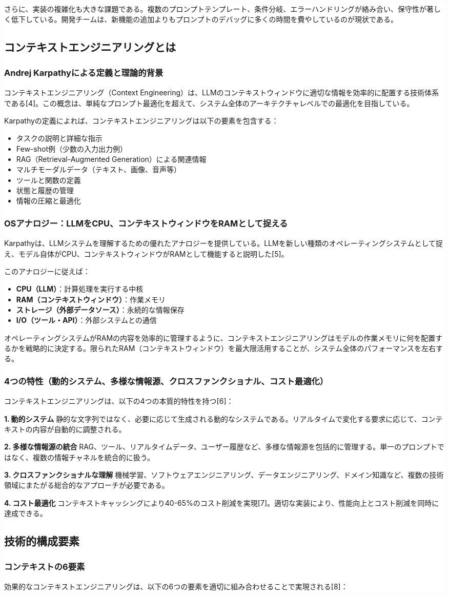 さらに、実装の複雑化も大きな課題である。複数のプロンプトテンプレート、条件分岐、エラーハンドリングが絡み合い、保守性が著しく低下している。開発チームは、新機能の追加よりもプロンプトのデバッグに多くの時間を費やしているのが現状である。

## コンテキストエンジニアリングとは

### Andrej Karpathyによる定義と理論的背景

コンテキストエンジニアリング（Context Engineering）は、LLMのコンテキストウィンドウに適切な情報を効率的に配置する技術体系である[4]。この概念は、単純なプロンプト最適化を超えて、システム全体のアーキテクチャレベルでの最適化を目指している。

Karpathyの定義によれば、コンテキストエンジニアリングは以下の要素を包含する：
- タスクの説明と詳細な指示
- Few-shot例（少数の入力出力例）
- RAG（Retrieval-Augmented Generation）による関連情報
- マルチモーダルデータ（テキスト、画像、音声等）
- ツールと関数の定義
- 状態と履歴の管理
- 情報の圧縮と最適化

### OSアナロジー：LLMをCPU、コンテキストウィンドウをRAMとして捉える

Karpathyは、LLMシステムを理解するための優れたアナロジーを提供している。LLMを新しい種類のオペレーティングシステムとして捉え、モデル自体がCPU、コンテキストウィンドウがRAMとして機能すると説明した[5]。

このアナロジーに従えば：
- **CPU（LLM）**：計算処理を実行する中核
- **RAM（コンテキストウィンドウ）**：作業メモリ
- **ストレージ（外部データソース）**：永続的な情報保存
- **I/O（ツール・API）**：外部システムとの通信

オペレーティングシステムがRAMの内容を効率的に管理するように、コンテキストエンジニアリングはモデルの作業メモリに何を配置するかを戦略的に決定する。限られたRAM（コンテキストウィンドウ）を最大限活用することが、システム全体のパフォーマンスを左右する。

### 4つの特性（動的システム、多様な情報源、クロスファンクショナル、コスト最適化）

コンテキストエンジニアリングは、以下の4つの本質的特性を持つ[6]：

**1. 動的システム**
静的な文字列ではなく、必要に応じて生成される動的なシステムである。リアルタイムで変化する要求に応じて、コンテキストの内容が自動的に調整される。

**2. 多様な情報源の統合**
RAG、ツール、リアルタイムデータ、ユーザー履歴など、多様な情報源を包括的に管理する。単一のプロンプトではなく、複数の情報チャネルを統合的に扱う。

**3. クロスファンクショナルな理解**
機械学習、ソフトウェアエンジニアリング、データエンジニアリング、ドメイン知識など、複数の技術領域にまたがる総合的なアプローチが必要である。

**4. コスト最適化**
コンテキストキャッシングにより40-65%のコスト削減を実現[7]。適切な実装により、性能向上とコスト削減を同時に達成できる。

## 技術的構成要素

### コンテキストの6要素

効果的なコンテキストエンジニアリングは、以下の6つの要素を適切に組み合わせることで実現される[8]：
